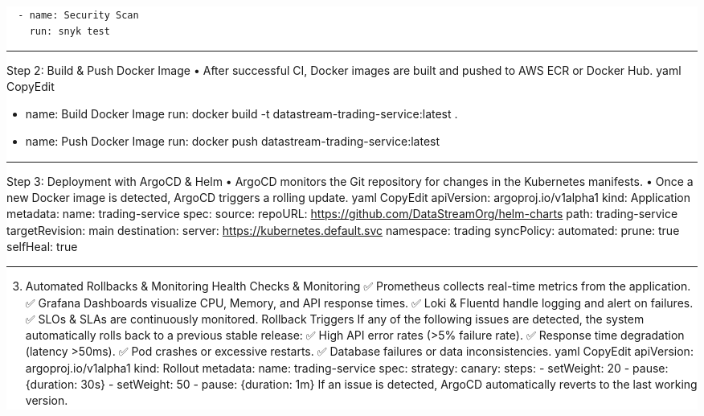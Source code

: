       - name: Security Scan
        run: snyk test
________________________________________
Step 2: Build & Push Docker Image
•	After successful CI, Docker images are built and pushed to AWS ECR or Docker Hub.
yaml
CopyEdit
- name: Build Docker Image
  run: docker build -t datastream-trading-service:latest .

- name: Push Docker Image
  run: docker push datastream-trading-service:latest
________________________________________
Step 3: Deployment with ArgoCD & Helm
•	ArgoCD monitors the Git repository for changes in the Kubernetes manifests.
•	Once a new Docker image is detected, ArgoCD triggers a rolling update.
yaml
CopyEdit
apiVersion: argoproj.io/v1alpha1
kind: Application
metadata:
  name: trading-service
spec:
  source:
    repoURL: https://github.com/DataStreamOrg/helm-charts
    path: trading-service
    targetRevision: main
  destination:
    server: https://kubernetes.default.svc
    namespace: trading
  syncPolicy:
    automated:
      prune: true
      selfHeal: true
________________________________________
3. Automated Rollbacks & Monitoring
Health Checks & Monitoring
✅ Prometheus collects real-time metrics from the application.
✅ Grafana Dashboards visualize CPU, Memory, and API response times.
✅ Loki & Fluentd handle logging and alert on failures.
✅ SLOs & SLAs are continuously monitored.
Rollback Triggers
If any of the following issues are detected, the system automatically rolls back to a previous stable release:
✅ High API error rates (>5% failure rate).
✅ Response time degradation (latency >50ms).
✅ Pod crashes or excessive restarts.
✅ Database failures or data inconsistencies.
yaml
CopyEdit
apiVersion: argoproj.io/v1alpha1
kind: Rollout
metadata:
  name: trading-service
spec:
  strategy:
    canary:
      steps:
        - setWeight: 20
        - pause: {duration: 30s}
        - setWeight: 50
        - pause: {duration: 1m}
If an issue is detected, ArgoCD automatically reverts to the last working version.